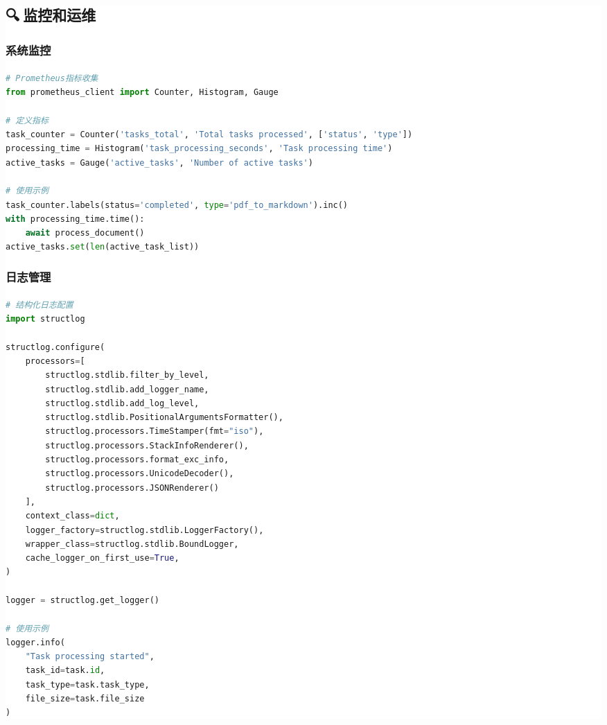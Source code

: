 ## 🔍 监控和运维

### 系统监控
```python
# Prometheus指标收集
from prometheus_client import Counter, Histogram, Gauge

# 定义指标
task_counter = Counter('tasks_total', 'Total tasks processed', ['status', 'type'])
processing_time = Histogram('task_processing_seconds', 'Task processing time')
active_tasks = Gauge('active_tasks', 'Number of active tasks')

# 使用示例
task_counter.labels(status='completed', type='pdf_to_markdown').inc()
with processing_time.time():
    await process_document()
active_tasks.set(len(active_task_list))
```

### 日志管理
```python
# 结构化日志配置
import structlog

structlog.configure(
    processors=[
        structlog.stdlib.filter_by_level,
        structlog.stdlib.add_logger_name,
        structlog.stdlib.add_log_level,
        structlog.stdlib.PositionalArgumentsFormatter(),
        structlog.processors.TimeStamper(fmt="iso"),
        structlog.processors.StackInfoRenderer(),
        structlog.processors.format_exc_info,
        structlog.processors.UnicodeDecoder(),
        structlog.processors.JSONRenderer()
    ],
    context_class=dict,
    logger_factory=structlog.stdlib.LoggerFactory(),
    wrapper_class=structlog.stdlib.BoundLogger,
    cache_logger_on_first_use=True,
)

logger = structlog.get_logger()

# 使用示例
logger.info(
    "Task processing started",
    task_id=task.id,
    task_type=task.task_type,
    file_size=task.file_size
)
```
